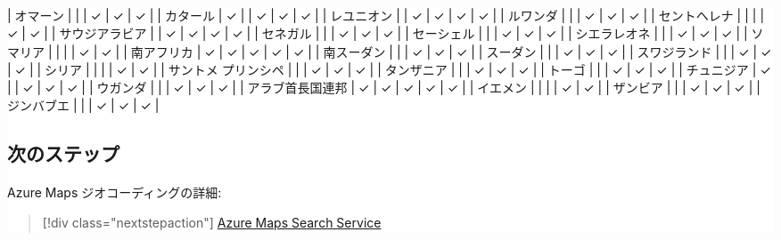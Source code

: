 | オマーン                                                |                 |                |       ✓      |      ✓     |          ✓         |
| カタール                                               |        ✓        |                |       ✓      |      ✓     |          ✓         |
| レユニオン                                             |                 |        ✓       |       ✓      |      ✓     |          ✓         |
| ルワンダ                                              |                 |                |       ✓      |      ✓     |          ✓         |
| セントヘレナ                                        |                 |                |              |      ✓     |          ✓         |
| サウジアラビア                                        |                 |        ✓       |       ✓      |      ✓     |          ✓         |
| セネガル                                             |                 |                |       ✓      |      ✓     |          ✓         |
| セーシェル                                          |                 |                |       ✓      |      ✓     |          ✓         |
| シエラレオネ                                        |                 |                |       ✓      |      ✓     |          ✓         |
| ソマリア                                             |                 |                |              |      ✓     |          ✓         |
| 南アフリカ                                        |        ✓        |        ✓       |       ✓      |      ✓     |          ✓         |
| 南スーダン                                         |                 |                |       ✓      |      ✓     |          ✓         |
| スーダン                                               |                 |                |       ✓      |      ✓     |          ✓         |
| スワジランド                                           |                 |                |       ✓      |      ✓     |          ✓         |
| シリア                                               |                 |                |              |      ✓     |          ✓         |
| サントメ プリンシペ                               |                 |                |       ✓      |      ✓     |          ✓         |
| タンザニア                                            |                 |                |       ✓      |      ✓     |          ✓         |
| トーゴ                                                |                 |                |       ✓      |      ✓     |          ✓         |
| チュニジア                                             |        ✓        |                |       ✓      |      ✓     |          ✓         |
| ウガンダ                                              |                 |                |       ✓      |      ✓     |          ✓         |
| アラブ首長国連邦                                |        ✓        |        ✓       |       ✓      |      ✓     |          ✓         |
| イエメン                                               |                 |                |              |      ✓     |          ✓         |
| ザンビア                                              |                 |                |       ✓      |      ✓     |          ✓         |
| ジンバブエ                                            |                 |                |       ✓      |      ✓     |          ✓         |

## <a name="next-steps"></a>次のステップ

Azure Maps ジオコーディングの詳細:
> [!div class="nextstepaction"]
> [Azure Maps Search Service](/rest/api/maps/search)